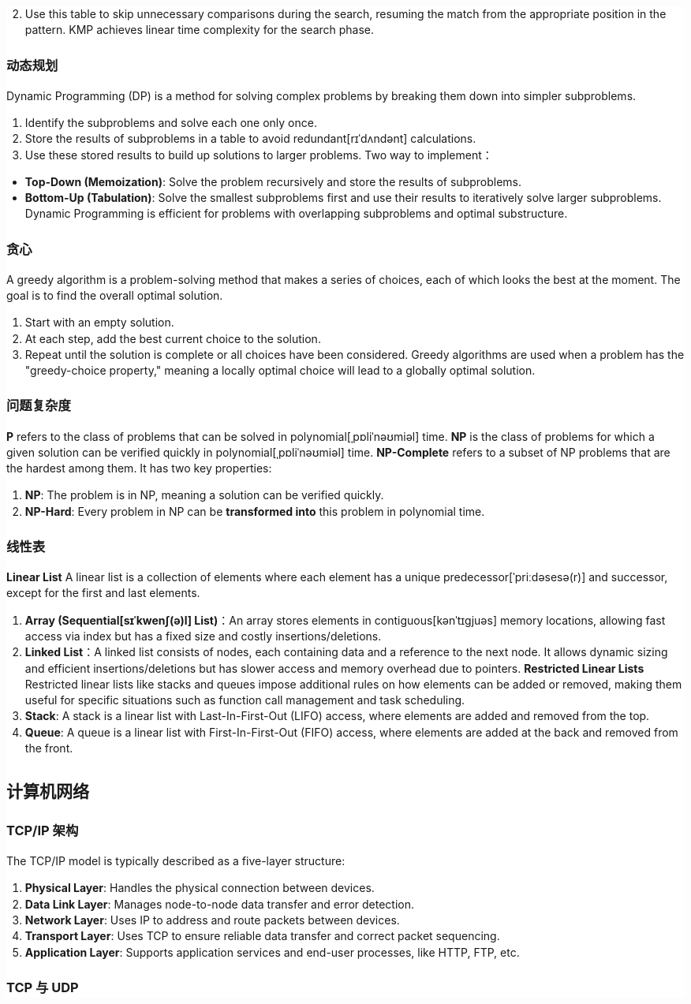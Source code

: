 2. Use this table to skip unnecessary comparisons during the search, resuming the match from the appropriate position in the pattern.
KMP achieves linear time complexity for the search phase.
### 动态规划
Dynamic Programming (DP) is a method for solving complex problems by breaking them down into simpler subproblems. 
1. Identify the subproblems and solve each one only once.
2. Store the results of subproblems in a table to avoid redundant[rɪˈdʌndənt] calculations.
3. Use these stored results to build up solutions to larger problems.
Two way to implement：
- **Top-Down (Memoization)**: Solve the problem recursively and store the results of subproblems.
- **Bottom-Up (Tabulation)**: Solve the smallest subproblems first and use their results to iteratively solve larger subproblems.
Dynamic Programming is efficient for problems with overlapping subproblems and optimal substructure.
### 贪心
A greedy algorithm is a problem-solving method that makes a series of choices, each of which looks the best at the moment. The goal is to find the overall optimal solution.
1. Start with an empty solution.
2. At each step, add the best current choice to the solution.
3. Repeat until the solution is complete or all choices have been considered.
Greedy algorithms are used when a problem has the "greedy-choice property," meaning a locally optimal choice will lead to a globally optimal solution. 
### 问题复杂度
**P** refers to the class of problems that can be solved in polynomial[ˌpɒliˈnəʊmiəl] time. 
**NP** is the class of problems for which a given solution can be verified quickly in polynomial[ˌpɒliˈnəʊmiəl] time.
**NP-Complete** refers to a subset of NP problems that are the hardest among them. It has two key properties:
1. **NP**: The problem is in NP, meaning a solution can be verified quickly.
2. **NP-Hard**: Every problem in NP can be **transformed into** this problem in polynomial time.
### 线性表
**Linear List**
A linear list is a collection of elements where each element has a unique predecessor[ˈpriːdəsesə(r)] and successor, except for the first and last elements.
1. **Array (Sequential[sɪˈkwenʃ(ə)l] List)**：An array stores elements in contiguous[kənˈtɪɡjuəs] memory locations, allowing fast access via index but has a fixed size and costly insertions/deletions.
2. **Linked List**：A linked list consists of nodes, each containing data and a reference to the next node. It allows dynamic sizing and efficient insertions/deletions but has slower access and memory overhead due to pointers.
**Restricted Linear Lists**
Restricted linear lists like stacks and queues impose additional rules on how elements can be added or removed, making them useful for specific situations such as function call management and task scheduling.
1. **Stack**: A stack is a linear list with Last-In-First-Out (LIFO) access, where elements are added and removed from the top.
2. **Queue**: A queue is a linear list with First-In-First-Out (FIFO) access, where elements are added at the back and removed from the front.
## 计算机网络
### TCP/IP 架构
The TCP/IP model is typically described as a five-layer structure:
1. **Physical Layer**: Handles the physical connection between devices.
2. **Data Link Layer**: Manages node-to-node data transfer and error detection.
3. **Network Layer**: Uses IP to address and route packets between devices.
4. **Transport Layer**: Uses TCP to ensure reliable data transfer and correct packet sequencing.
5. **Application Layer**: Supports application services and end-user processes, like HTTP, FTP, etc.
### TCP 与 UDP